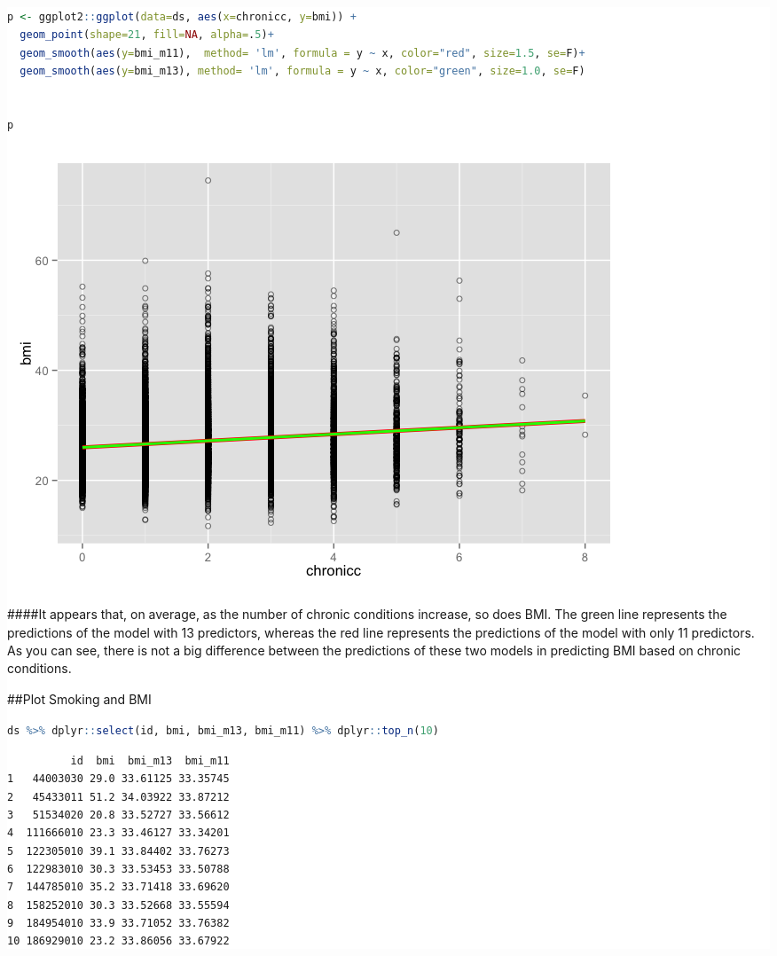 ```r
p <- ggplot2::ggplot(data=ds, aes(x=chronicc, y=bmi)) +
  geom_point(shape=21, fill=NA, alpha=.5)+
  geom_smooth(aes(y=bmi_m11),  method= 'lm', formula = y ~ x, color="red", size=1.5, se=F)+ 
  geom_smooth(aes(y=bmi_m13), method= 'lm', formula = y ~ x, color="green", size=1.0, se=F)


p
```

![](figure_rmd/ggplot2-1.png) 

####It appears that, on average, as the number of chronic conditions increase, so does BMI.  The green line represents the predictions of the model with 13 predictors, whereas the red line represents the predictions of the model with only 11 predictors.  As you can see, there is not a big difference between the predictions of these two models in predicting BMI based on chronic conditions.


##Plot Smoking and BMI

```r
ds %>% dplyr::select(id, bmi, bmi_m13, bmi_m11) %>% dplyr::top_n(10)
```

```
          id  bmi  bmi_m13  bmi_m11
1   44003030 29.0 33.61125 33.35745
2   45433011 51.2 34.03922 33.87212
3   51534020 20.8 33.52727 33.56612
4  111666010 23.3 33.46127 33.34201
5  122305010 39.1 33.84402 33.76273
6  122983010 30.3 33.53453 33.50788
7  144785010 35.2 33.71418 33.69620
8  158252010 30.3 33.52668 33.55594
9  184954010 33.9 33.71052 33.76382
10 186929010 23.2 33.86056 33.67922
```
